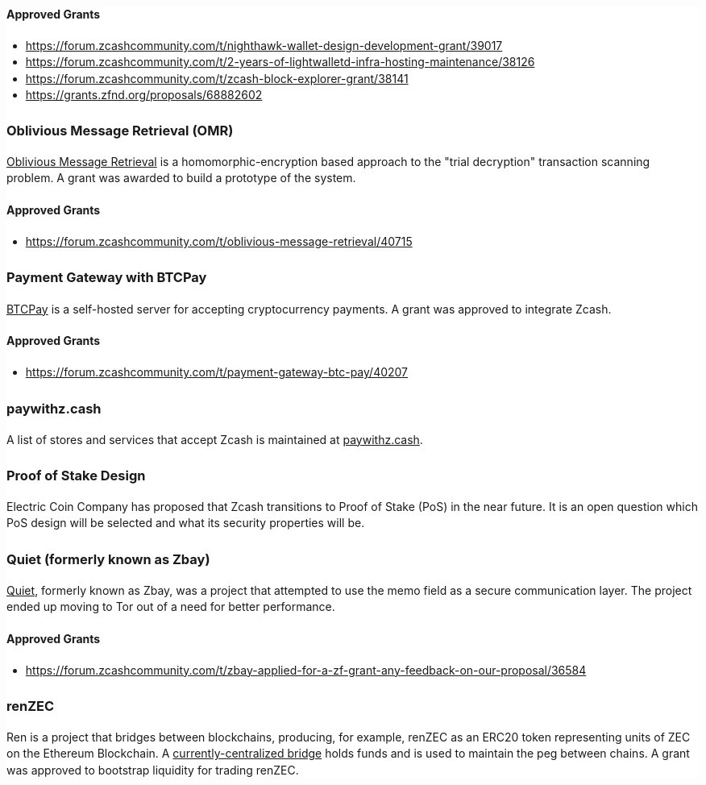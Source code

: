 
#### Approved Grants

- https://forum.zcashcommunity.com/t/nighthawk-wallet-design-development-grant/39017
- https://forum.zcashcommunity.com/t/2-years-of-lightwalletd-infra-hosting-maintenance/38126
- https://forum.zcashcommunity.com/t/zcash-block-explorer-grant/38141
- https://grants.zfnd.org/proposals/68882602

### Oblivious Message Retrieval (OMR)

[Oblivious Message Retrieval](https://eprint.iacr.org/2021/1256.pdf) is a
homomorphic-encryption based approach to the "trial decryption" transaction
scanning problem. A grant was awarded to build a prototype of the system.

#### Approved Grants

- https://forum.zcashcommunity.com/t/oblivious-message-retrieval/40715

### Payment Gateway with BTCPay

[BTCPay](https://btcpayserver.org/) is a self-hosted server for accepting
cryptocurrency payments. A grant was approved to integrate Zcash.

#### Approved Grants

- https://forum.zcashcommunity.com/t/payment-gateway-btc-pay/40207

### paywithz.cash

A list of stores and services that accept Zcash is maintained at [paywithz.cash](https://paywithz.cash/).

### Proof of Stake Design

Electric Coin Company has proposed that Zcash transitions to Proof of Stake (PoS) in
the near future. It is an open question which PoS design will be selected and
what its security properties will be.

### Quiet (formerly known as Zbay)

[Quiet](https://www.tryquiet.org/), formerly known as Zbay, was a project that
attempted to use the memo field as a secure communication layer. The project
ended up moving to Tor out of a need for better performance.

#### Approved Grants

- https://forum.zcashcommunity.com/t/zbay-applied-for-a-zf-grant-any-feedback-on-our-proposal/36584

### renZEC

Ren is a project that bridges between blockchains, producing, for example,
renZEC as an ERC20 token representing units of ZEC on the Ethereum Blockchain. A
[currently-centralized bridge](https://github.com/renproject/ren/wiki/Phases)
holds funds and is used to maintain the peg between chains.  A grant was
approved to bootstrap liquidity for trading renZEC.
